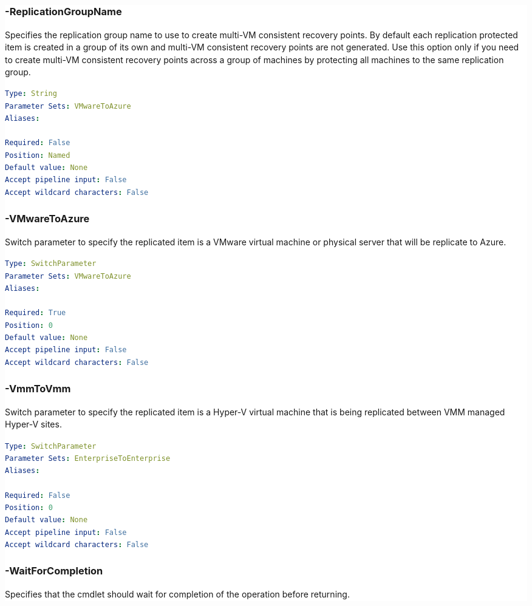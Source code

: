 ### -ReplicationGroupName
Specifies the replication group name to use to create multi-VM consistent recovery points. By default each replication protected item is created in a group of its own and multi-VM consistent recovery points are not generated. Use this option only if you need to create multi-VM consistent recovery points across a group of machines by protecting all machines to the same replication group. 

```yaml
Type: String
Parameter Sets: VMwareToAzure
Aliases:

Required: False
Position: Named
Default value: None
Accept pipeline input: False
Accept wildcard characters: False
```

### -VMwareToAzure
Switch parameter to specify the replicated item is a VMware virtual machine or physical server that will be replicate to Azure.

```yaml
Type: SwitchParameter
Parameter Sets: VMwareToAzure
Aliases:

Required: True
Position: 0
Default value: None
Accept pipeline input: False
Accept wildcard characters: False
```

### -VmmToVmm
Switch parameter to specify the replicated item is a Hyper-V virtual machine that is being replicated between VMM managed Hyper-V sites.

```yaml
Type: SwitchParameter
Parameter Sets: EnterpriseToEnterprise
Aliases:

Required: False
Position: 0
Default value: None
Accept pipeline input: False
Accept wildcard characters: False
```

### -WaitForCompletion
Specifies that the cmdlet should wait for completion of the operation before returning.
